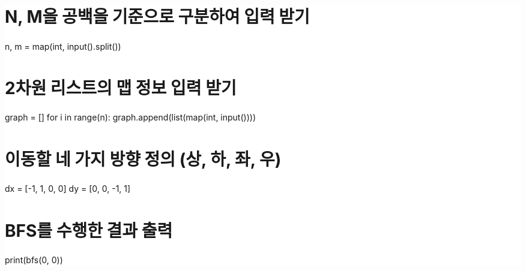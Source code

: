 # N, M을 공백을 기준으로 구분하여 입력 받기
n, m = map(int, input().split())

# 2차원 리스트의 맵 정보 입력 받기
graph = []
for i in range(n):
    graph.append(list(map(int, input())))

# 이동할 네 가지 방향 정의 (상, 하, 좌, 우)
dx = [-1, 1, 0, 0]
dy = [0, 0, -1, 1]

# BFS를 수행한 결과 출력
print(bfs(0, 0))
</code>
</pre>
